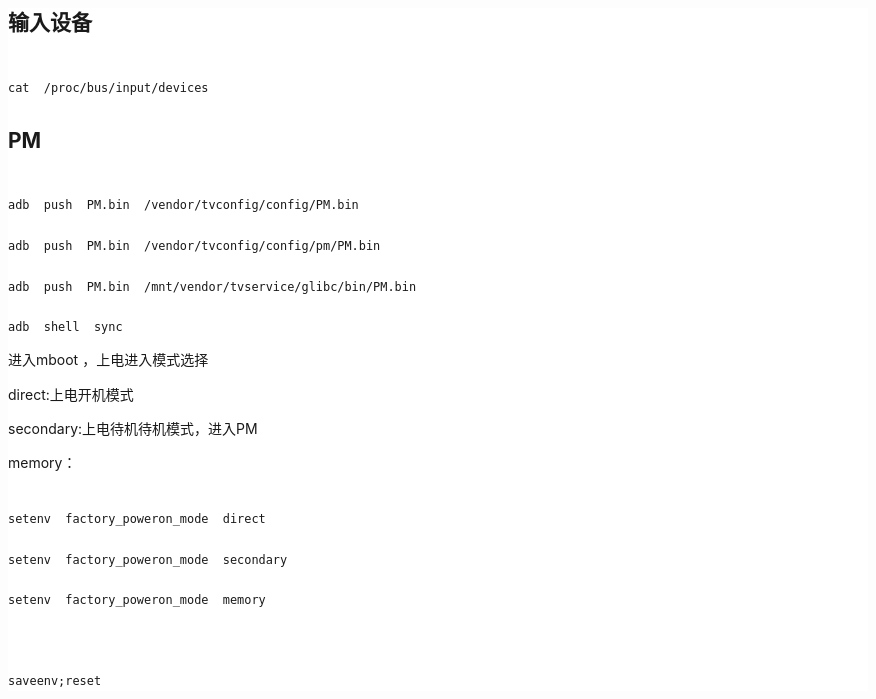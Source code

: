 ## 输入设备

  

```shell

cat  /proc/bus/input/devices

```

  

## PM

  

```shell

adb  push  PM.bin  /vendor/tvconfig/config/PM.bin

adb  push  PM.bin  /vendor/tvconfig/config/pm/PM.bin

adb  push  PM.bin  /mnt/vendor/tvservice/glibc/bin/PM.bin

adb  shell  sync

```

  

进入mboot ，上电进入模式选择

  

direct:上电开机模式

  

secondary:上电待机待机模式，进入PM

  

memory：

  

```shell

setenv  factory_poweron_mode  direct

setenv  factory_poweron_mode  secondary

setenv  factory_poweron_mode  memory

  

saveenv;reset

```

  
